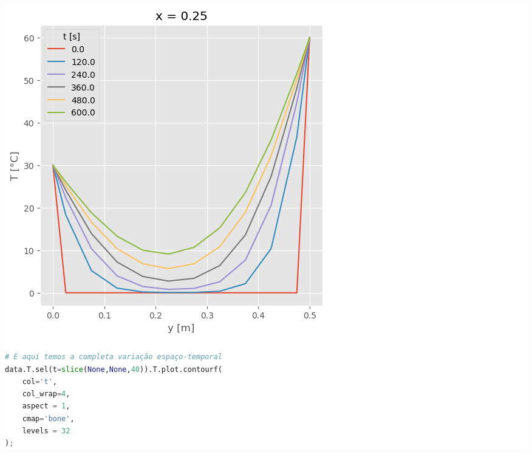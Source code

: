 ![png](output_54_0.png)



```python
# E aqui temos a completa variação espaço-temporal
data.T.sel(t=slice(None,None,40)).T.plot.contourf(
    col='t',
    col_wrap=4,
    aspect = 1,
    cmap='bone',
    levels = 32
);
```

